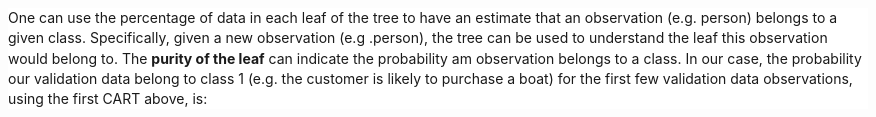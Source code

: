 
One can use the percentage of data in each leaf of the tree to have an estimate that an observation (e.g. person) belongs to a given class. Specifically, given a new observation (e.g .person), the tree can be used to understand the leaf this observation would belong to. The **purity of the leaf** can indicate the probability am observation belongs to a class. In our case, the probability our validation data belong to class 1 (e.g. the customer is likely to purchase a boat) for the first few validation data observations, using the first CART above, is:









<script type="text/javascript">
 
// jsData 
function gvisDataTableIDda8069d85bf9 () {
var data = new google.visualization.DataTable();
var datajson =
[
 [
 "Actual Class",
1,
1,
1,
1,
1,
1,
1,
1,
1,
1,
1,
1,
1,
1,
1,
1,
1,
1,
1,
1,
1,
1,
1,
1,
1,
1,
1,
1,
1,
1,
1,
1,
1,
1,
1,
1,
1,
1,
1,
1,
1,
1,
1,